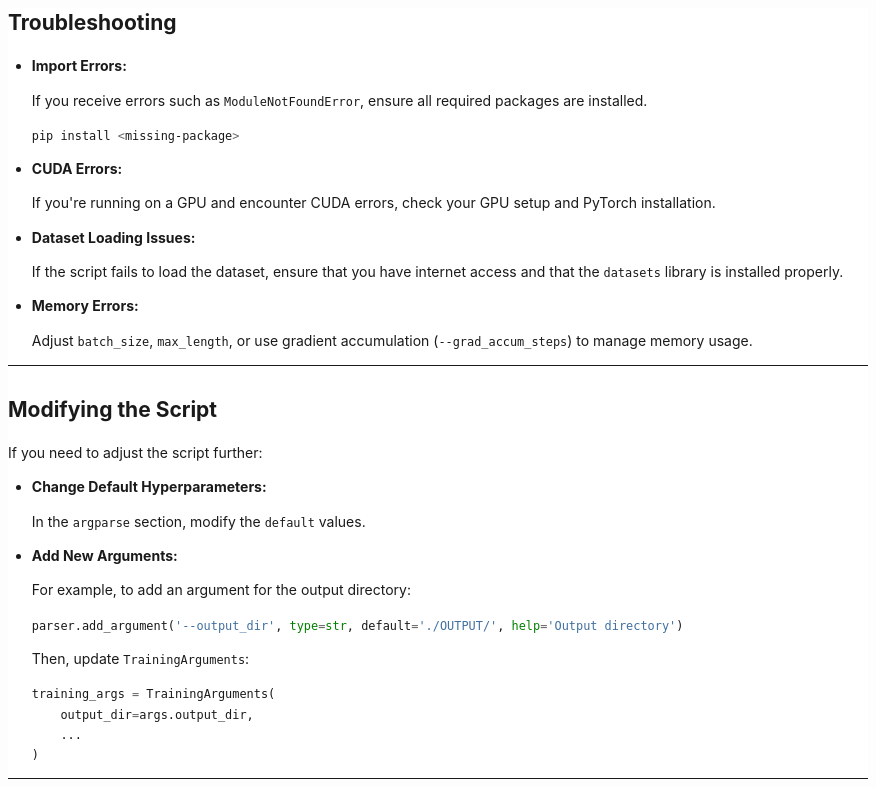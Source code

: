
## **Troubleshooting**

- **Import Errors:**

  If you receive errors such as `ModuleNotFoundError`, ensure all required packages are installed.

  ```bash
  pip install <missing-package>
  ```

- **CUDA Errors:**

  If you're running on a GPU and encounter CUDA errors, check your GPU setup and PyTorch installation.

- **Dataset Loading Issues:**

  If the script fails to load the dataset, ensure that you have internet access and that the `datasets` library is installed properly.

- **Memory Errors:**

  Adjust `batch_size`, `max_length`, or use gradient accumulation (`--grad_accum_steps`) to manage memory usage.

---

## **Modifying the Script**

If you need to adjust the script further:

- **Change Default Hyperparameters:**

  In the `argparse` section, modify the `default` values.

- **Add New Arguments:**

  For example, to add an argument for the output directory:

  ```python
  parser.add_argument('--output_dir', type=str, default='./OUTPUT/', help='Output directory')
  ```

  Then, update `TrainingArguments`:

  ```python
  training_args = TrainingArguments(
      output_dir=args.output_dir,
      ...
  )
  ```

---
